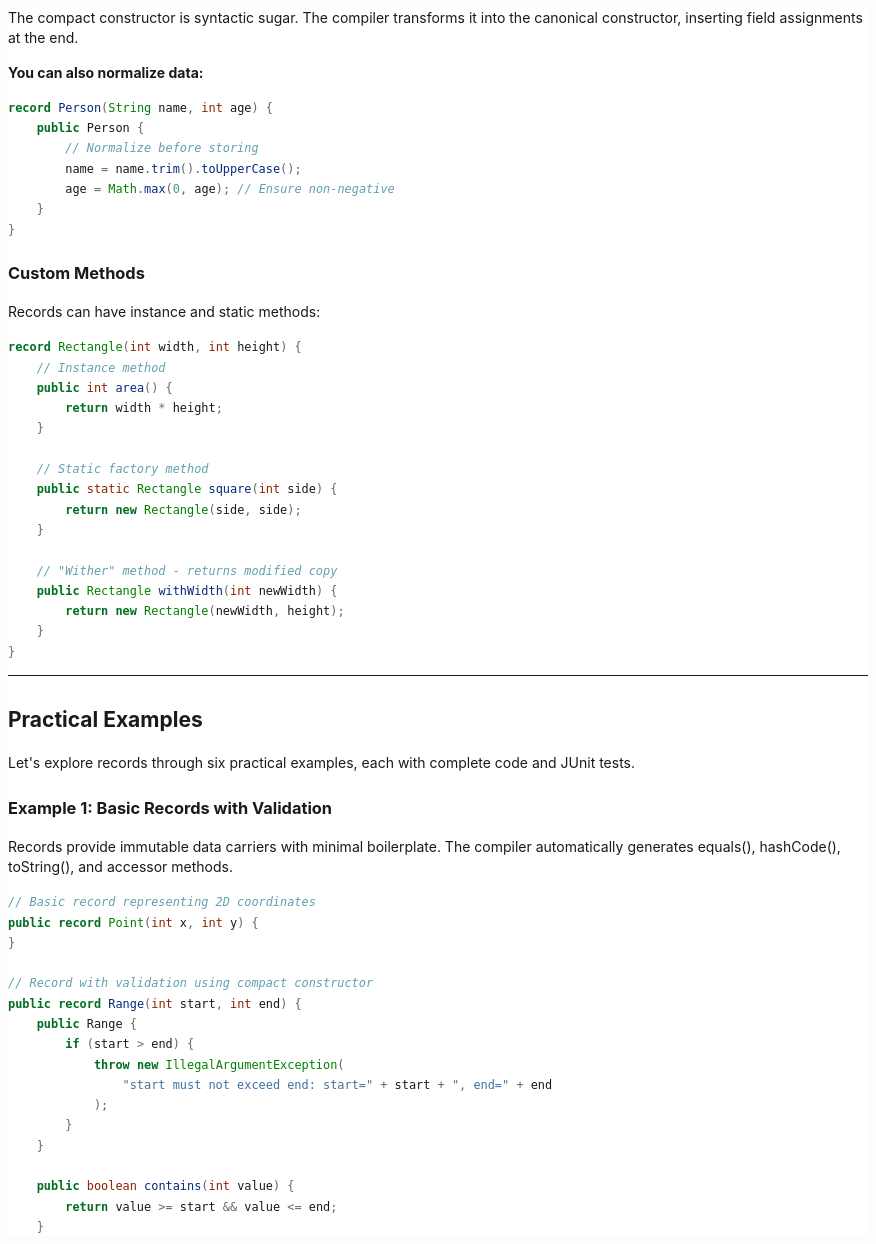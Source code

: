 The compact constructor is syntactic sugar. The compiler transforms it into the canonical constructor, inserting field assignments at the end.

**You can also normalize data:**

```java
record Person(String name, int age) {
    public Person {
        // Normalize before storing
        name = name.trim().toUpperCase();
        age = Math.max(0, age); // Ensure non-negative
    }
}
```

### Custom Methods

Records can have instance and static methods:

```java
record Rectangle(int width, int height) {
    // Instance method
    public int area() {
        return width * height;
    }

    // Static factory method
    public static Rectangle square(int side) {
        return new Rectangle(side, side);
    }

    // "Wither" method - returns modified copy
    public Rectangle withWidth(int newWidth) {
        return new Rectangle(newWidth, height);
    }
}
```

---

## Practical Examples

Let's explore records through six practical examples, each with complete code and JUnit tests.

### Example 1: Basic Records with Validation

Records provide immutable data carriers with minimal boilerplate. The compiler automatically generates equals(), hashCode(), toString(), and accessor methods.

```java
// Basic record representing 2D coordinates
public record Point(int x, int y) {
}

// Record with validation using compact constructor
public record Range(int start, int end) {
    public Range {
        if (start > end) {
            throw new IllegalArgumentException(
                "start must not exceed end: start=" + start + ", end=" + end
            );
        }
    }

    public boolean contains(int value) {
        return value >= start && value <= end;
    }
```